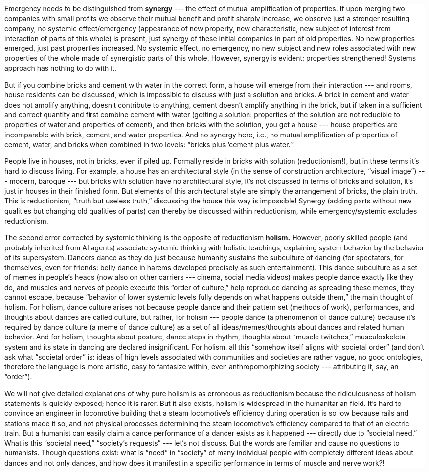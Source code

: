 Emergency needs to be distinguished from **synergy** --- the effect of mutual amplification of properties. If upon merging two companies with small profits we observe their mutual benefit and profit sharply increase, we observe just a stronger resulting company, no systemic effect/emergency (appearance of new property, new characteristic, new subject of interest from interaction of parts of this whole) is present, just synergy of these initial companies in part of old properties. No new properties emerged, just past properties increased. No systemic effect, no emergency, no new subject and new roles associated with new properties of the whole made of synergistic parts of this whole. However, synergy is evident: properties strengthened! Systems approach has nothing to do with it.

But if you combine bricks and cement with water in the correct form, a house will emerge from their interaction --- and rooms, house residents can be discussed, which is impossible to discuss with just a solution and bricks. A brick in cement and water does not amplify anything, doesn’t contribute to anything, cement doesn’t amplify anything in the brick, but if taken in a sufficient and correct quantity and first combine cement with water (getting a solution: properties of the solution are not reducible to properties of water and properties of cement), and then bricks with the solution, you get a house --- house properties are incomparable with brick, cement, and water properties. And no synergy here, i.e., no mutual amplification of properties of cement, water, and bricks when combined in two levels: “bricks plus ‘cement plus water.’”

People live in houses, not in bricks, even if piled up. Formally reside in bricks with solution (reductionism!), but in these terms it’s hard to discuss living. For example, a house has an architectural style (in the sense of construction architecture, “visual image”) --- modern, baroque --- but bricks with solution have no architectural style, it’s not discussed in terms of bricks and solution, it’s just in houses in their finished form. But elements of this architectural style are simply the arrangement of bricks, the plain truth. This is reductionism, “truth but useless truth,” discussing the house this way is impossible! Synergy (adding parts without new qualities but changing old qualities of parts) can thereby be discussed within reductionism, while emergency/systemic excludes reductionism.

The second error corrected by systemic thinking is the opposite of reductionism **holism.** However, poorly skilled people (and probably inherited from AI agents) associate systemic thinking with holistic teachings, explaining system behavior by the behavior of its supersystem. Dancers dance as they do just because humanity sustains the subculture of dancing (for spectators, for themselves, even for friends: belly dance in harems developed precisely as such entertainment). This dance subculture as a set of memes in people’s heads (now also on other carriers --- cinema, social media videos) makes people dance exactly like they do, and muscles and nerves of people execute this “order of culture,” help reproduce dancing as spreading these memes, they cannot escape, because “behavior of lower systemic levels fully depends on what happens outside them,” the main thought of holism. For holism, dance culture arises not because people dance and their pattern set (methods of work), performances, and thoughts about dances are called culture, but rather, for holism --- people dance (a phenomenon of dance culture) because it’s required by dance culture (a meme of dance culture) as a set of all ideas/memes/thoughts about dances and related human behavior. And for holism, thoughts about posture, dance steps in rhythm, thoughts about “muscle twitches,” musculoskeletal system and its state in dancing are declared insignificant. For holism, all this “somehow itself aligns with societal order” (and don’t ask what “societal order” is: ideas of high levels associated with communities and societies are rather vague, no good ontologies, therefore the language is more artistic, easy to fantasize within, even anthropomorphizing society --- attributing it, say, an “order”).

We will not give detailed explanations of why pure holism is as erroneous as reductionism because the ridiculousness of holism statements is quickly exposed; hence it is rarer. But it also exists, holism is widespread in the humanitarian field. It’s hard to convince an engineer in locomotive building that a steam locomotive’s efficiency during operation is so low because rails and stations made it so, and not physical processes determining the steam locomotive’s efficiency compared to that of an electric train. But a humanist can easily claim a dance performance of a dancer exists as it happened --- directly due to “societal need.” What is this “societal need,” “society’s requests” --- let’s not discuss. But the words are familiar and cause no questions to humanists. Though questions exist: what is “need” in “society” of many individual people with completely different ideas about dances and not only dances, and how does it manifest in a specific performance in terms of muscle and nerve work?!

